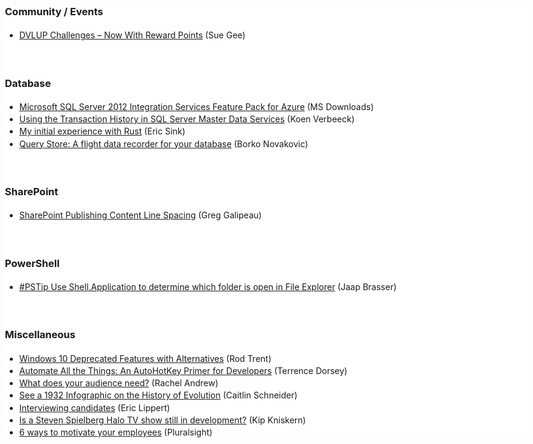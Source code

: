### <a name="events"></a>Community / Events

  * <a href="http://www.i-programmer.info/news/150-training-a-education/8667-dvlup-challenges-now-with-reward-points.html" target="_blank">DVLUP Challenges &#8211; Now With Reward Points</a> (Sue Gee)

&nbsp;

### <a name="sql"></a>Database

  * <a href="http://www.microsoft.com/en-us/download/details.aspx?id=47367&WT.mc_id=rss_alldownloads_all" target="_blank">Microsoft SQL Server 2012 Integration Services Feature Pack for Azure</a> (MS Downloads)
  * <a href="http://feedproxy.google.com/~r/MSSQLTips-LatestSqlServerTips/~3/JfCvliLTyVU/tip.asp" target="_blank">Using the Transaction History in SQL Server Master Data Services</a> (Koen Verbeeck)
  * <a href="http://www.ericsink.com/entries/rust1.html" target="_blank">My initial experience with Rust</a> (Eric Sink)
  * <a href="http://azure.microsoft.com/blog/2015/06/08/query-store-a-flight-data-recorder-for-your-database/" target="_blank">Query Store: A flight data recorder for your database</a> (Borko Novakovic)

&nbsp;

### <a name="sp"></a>SharePoint

  * <a href="http://www.greggalipeau.com/sharepoint-publishing-content-line-spacing/" target="_blank">SharePoint Publishing Content Line Spacing</a> (Greg Galipeau)

&nbsp;

### <a name="ps"></a>PowerShell

  * <a href="http://www.powershellmagazine.com/2015/06/08/pstip-use-shell-application-to-determine-which-folder-is-open-in-file-explorer/" target="_blank">#PSTip Use Shell.Application to determine which folder is open in File Explorer</a> (Jaap Brasser)

&nbsp;

### <a name="misc"></a>Miscellaneous

  * <a href="http://winsupersite.com/windows-10/windows-10-deprecated-features-alternatives" target="_blank">Windows 10 Deprecated Features with Alternatives</a> (Rod Trent)
  * <a href="https://visualstudiomagazine.com/articles/2015/06/01/autohotkey-primer.aspx" target="_blank">Automate All the Things: An AutoHotKey Primer for Developers</a> (Terrence Dorsey)
  * <a href="http://www.rachelandrew.co.uk/archives/2015/06/09/what-does-your-audience-need/" target="_blank">What does your audience need?</a> (Rachel Andrew)
  * <a href="http://mentalfloss.com/article/64835/see-1932-infographic-history-evolution" target="_blank">See a 1932 Infographic on the History of Evolution</a> (Caitlin Schneider)
  * <a href="http://ericlippert.com/2015/06/08/interviewing-candidates/" target="_blank">Interviewing candidates</a> (Eric Lippert)
  * <a href="http://feedproxy.google.com/~r/winbetadotorg/~3/f2dWn_mIO_E/steven-spielberg-halo-tv-show-still-development" target="_blank">Is a Steven Spielberg Halo TV show still in development?</a> (Kip Kniskern)
  * <a href="http://blog.pluralsight.com/6-ways-to-motivate-your-employees" target="_blank">6 ways to motivate your employees</a> (Pluralsight)
